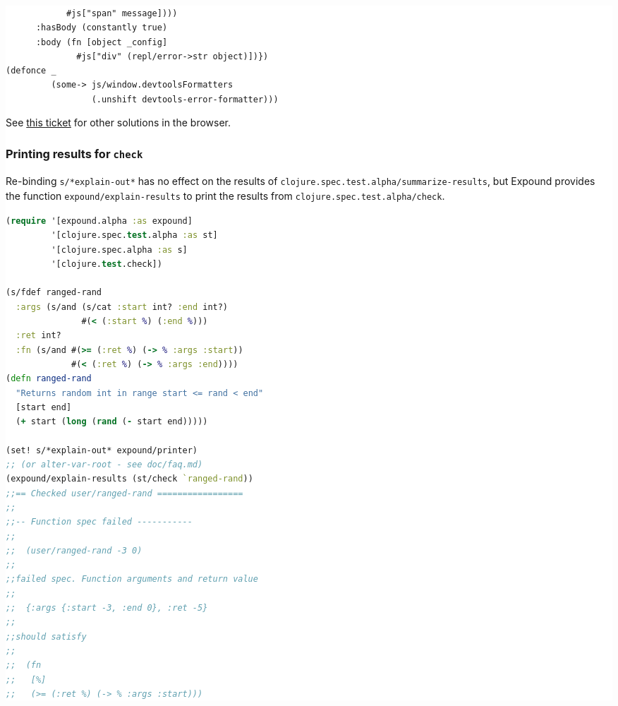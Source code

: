 ```
            #js["span" message])))
      :hasBody (constantly true)
      :body (fn [object _config]
              #js["div" (repl/error->str object)])})
(defonce _
         (some-> js/window.devtoolsFormatters
                 (.unshift devtools-error-formatter)))
```

See [this ticket](https://github.com/bhb/expound/issues/152) for other solutions in the browser.

### Printing results for `check`

Re-binding `s/*explain-out*` has no effect on the results of `clojure.spec.test.alpha/summarize-results`, but Expound provides the function `expound/explain-results` to print the results from `clojure.spec.test.alpha/check`.

```clojure
(require '[expound.alpha :as expound]
         '[clojure.spec.test.alpha :as st]
         '[clojure.spec.alpha :as s]
         '[clojure.test.check])

(s/fdef ranged-rand
  :args (s/and (s/cat :start int? :end int?)
               #(< (:start %) (:end %)))
  :ret int?
  :fn (s/and #(>= (:ret %) (-> % :args :start))
             #(< (:ret %) (-> % :args :end))))
(defn ranged-rand
  "Returns random int in range start <= rand < end"
  [start end]
  (+ start (long (rand (- start end)))))

(set! s/*explain-out* expound/printer)
;; (or alter-var-root - see doc/faq.md)
(expound/explain-results (st/check `ranged-rand))
;;== Checked user/ranged-rand =================
;;
;;-- Function spec failed -----------
;;
;;  (user/ranged-rand -3 0)
;;
;;failed spec. Function arguments and return value
;;
;;  {:args {:start -3, :end 0}, :ret -5}
;;
;;should satisfy
;;
;;  (fn
;;   [%]
;;   (>= (:ret %) (-> % :args :start)))
```
